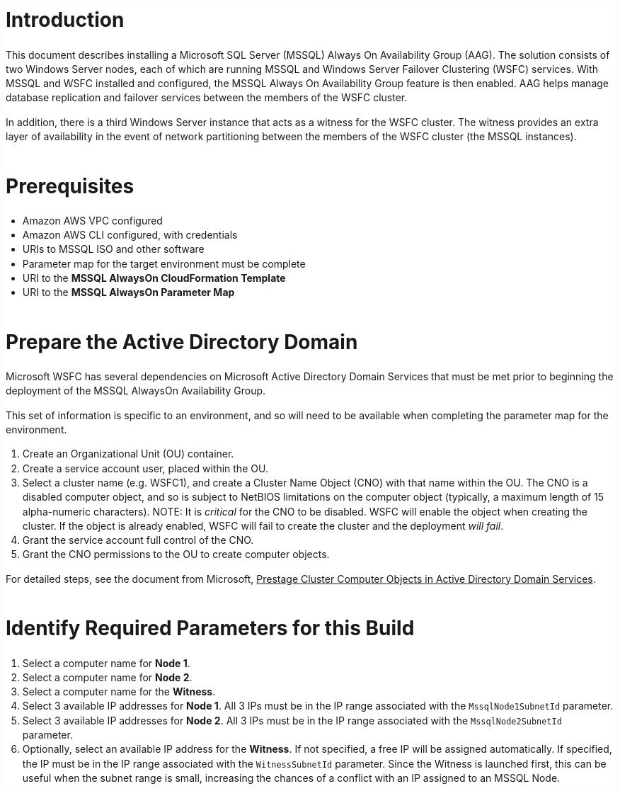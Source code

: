# Introduction

This document describes installing a Microsoft SQL Server (MSSQL) Always On
Availability Group (AAG). The solution consists of two Windows Server nodes,
each of which are running MSSQL and Windows Server Failover Clustering (WSFC)
services. With MSSQL and WSFC installed and configured, the MSSQL Always On
Availability Group feature is then enabled. AAG helps manage database
replication and failover services between the members of the WSFC cluster.

In addition, there is a third Windows Server instance that acts as a witness
for the WSFC cluster. The witness provides an extra layer of availability in
the event of network partitioning between the members of the WSFC cluster
(the MSSQL instances).

# Prerequisites

-   Amazon AWS VPC configured
-   Amazon AWS CLI configured, with credentials
-   URIs to MSSQL ISO and other software
-   Parameter map for the target environment must be complete
-   URI to the **MSSQL AlwaysOn CloudFormation Template**
-   URI to the **MSSQL AlwaysOn Parameter Map**

# Prepare the Active Directory Domain

Microsoft WSFC has several dependencies on Microsoft Active Directory Domain
Services that must be met prior to beginning the deployment of the MSSQL
AlwaysOn Availability Group.

This set of information is specific to an environment, and so will need to be
available when completing the parameter map for the environment.

1.  Create an Organizational Unit (OU) container.
2.  Create a service account user, placed within the OU.
3.  Select a cluster name (e.g. WSFC1), and create a Cluster Name Object (CNO)
    with that name within the OU. The CNO is a disabled computer object, and so
    is subject to NetBIOS limitations on the computer object (typically, a
    maximum length of 15 alpha-numeric characters). NOTE: It is _critical_ for
    the CNO to be disabled. WSFC will enable the object when creating the
    cluster. If the object is already enabled, WSFC will fail to create the
    cluster and the deployment _will fail_.
4.  Grant the service account full control of the CNO.
5.  Grant the CNO permissions to the OU to create computer objects.

For detailed steps, see the document from Microsoft, [Prestage Cluster Computer Objects in Active Directory Domain Services][0].

# Identify Required Parameters for this Build

1.  Select a computer name for **Node 1**.
2.  Select a computer name for **Node 2**.
3.  Select a computer name for the **Witness**.
4.  Select 3 available IP addresses for **Node 1**. All 3 IPs must be in the
    IP range associated with the `MssqlNode1SubnetId` parameter.
5.  Select 3 available IP addresses for **Node 2**. All 3 IPs must be in the
    IP range associated with the `MssqlNode2SubnetId` parameter.
6.  Optionally, select an available IP address for the **Witness**. If not
    specified, a free IP will be assigned automatically. If specified, the IP
    must be in the IP range associated with the `WitnessSubnetId` parameter.
    Since the Witness is launched first, this can be useful when the subnet
    range is small, increasing the chances of a conflict with an IP assigned to
    an MSSQL Node.


[0]: <https://technet.microsoft.com/en-us/library/dn466519(v=ws.11).aspx>
[1]: <http://docs.aws.amazon.com/quickstart/latest/sql/part3.html>
[2847723]: <https://support.microsoft.com/en-us/help/2847723/cannot-create-a-high-availability-group-in-microsoft-sql-server-2012>